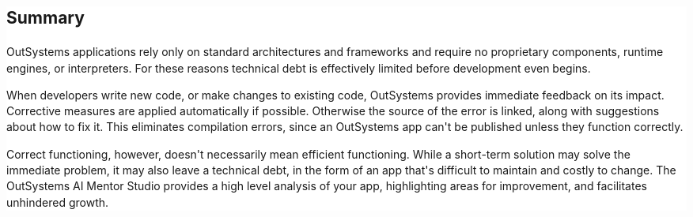 
## Summary


OutSystems applications rely only on standard architectures and frameworks and require no proprietary components, runtime engines, or interpreters. For these reasons technical debt is effectively limited before development even begins. 

When developers write new code, or make changes to existing code, OutSystems provides immediate feedback on its impact. Corrective measures are applied automatically if possible. Otherwise the source of the error is linked, along with suggestions about how to fix it. This eliminates compilation errors, since an OutSystems app can't be published unless they function correctly.

Correct functioning, however, doesn't necessarily mean efficient functioning. While a short-term solution may solve the immediate problem, it may also leave a technical debt, in the form of an app that's difficult to maintain and costly to change. The OutSystems AI Mentor Studio provides a high level analysis of your app, highlighting areas for improvement, and facilitates unhindered growth.
